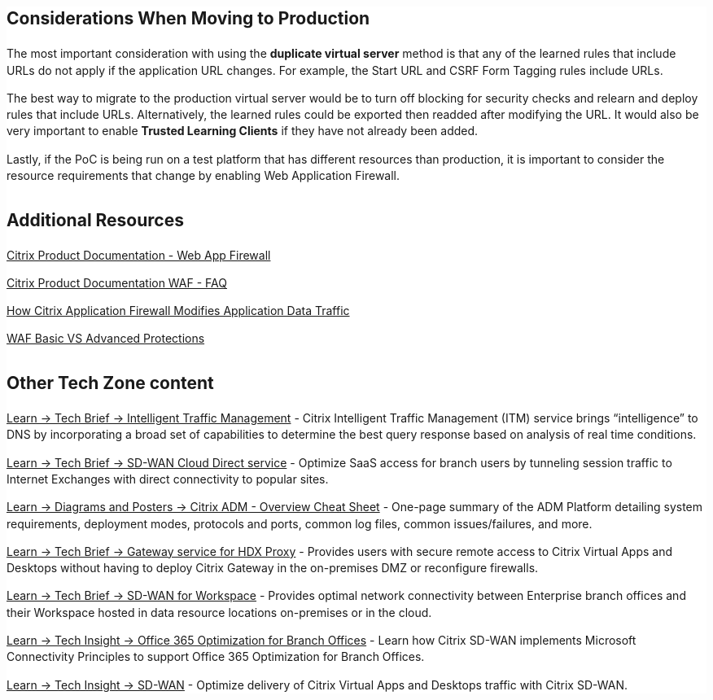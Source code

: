## Considerations When Moving to Production

The most important consideration with using the **duplicate virtual server** method is that any of the learned rules that include URLs do not apply if the application URL changes. For example, the Start URL and CSRF Form Tagging rules include URLs.

The best way to migrate to the production virtual server would be to turn off blocking for security checks and relearn and deploy rules that include URLs. Alternatively, the learned rules could be exported then readded after modifying the URL. It would also be very important to enable **Trusted Learning Clients** if they have not already been added.

Lastly, if the PoC is being run on a test platform that has different resources than production, it is important to consider the resource requirements that change by enabling Web Application Firewall.

## Additional Resources

[Citrix Product Documentation - Web App Firewall](/en-us/citrix-adc/13/application-firewall)

[Citrix Product Documentation WAF - FAQ](/en-us/citrix-adc/13/application-firewall/DeploymentGuide.html)

[How Citrix Application Firewall Modifies Application Data Traffic](https://support.citrix.com/article/CTX131488)

[WAF Basic VS Advanced Protections](https://support.citrix.com/article/CTX130546)

## Other Tech Zone content

[Learn -> Tech Brief -> Intelligent Traffic Management](/en-us/tech-zone/learn/tech-briefs/itm.html) - Citrix Intelligent Traffic Management (ITM) service brings “intelligence” to DNS by incorporating a broad set of capabilities to determine the best query response based on analysis of real time conditions.

[Learn -> Tech Brief -> SD-WAN Cloud Direct service](/en-us/tech-zone/learn/tech-briefs/sdwan-cloud-direct.html) - Optimize SaaS access for branch users by tunneling session traffic to Internet Exchanges with direct connectivity to popular sites.

[Learn -> Diagrams and Posters -> Citrix ADM - Overview Cheat Sheet](/en-us/tech-zone/learn/diagrams-posters/cheat-sheet-adm.html) - One-page summary of the ADM Platform detailing system requirements, deployment modes, protocols and ports, common log files, common issues/failures, and more.

[Learn -> Tech Brief -> Gateway service for HDX Proxy](/en-us/tech-zone/learn/tech-briefs/gateway-hdxproxy.html) - Provides users with secure remote access to Citrix Virtual Apps and Desktops without having to deploy Citrix Gateway in the on-premises DMZ or reconfigure firewalls.

[Learn -> Tech Brief -> SD-WAN for Workspace](/en-us/tech-zone/learn/tech-briefs/sdwan-workspace.html) - Provides optimal network connectivity between Enterprise branch offices and their Workspace hosted in data resource locations on-premises or in the cloud.

[Learn -> Tech Insight -> Office 365 Optimization for Branch Offices](/en-us/tech-zone/learn/tech-insights/office365-optimization.html) - Learn how Citrix SD-WAN implements Microsoft Connectivity Principles to support Office 365 Optimization for Branch Offices.

[Learn -> Tech Insight -> SD-WAN](/en-us/tech-zone/learn/tech-insights/sdwan.html) - Optimize delivery of Citrix Virtual Apps and Desktops traffic with Citrix SD-WAN.
